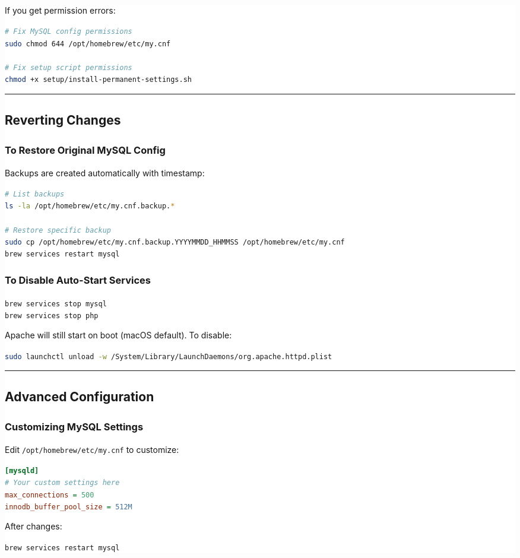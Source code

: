If you get permission errors:

```bash
# Fix MySQL config permissions
sudo chmod 644 /opt/homebrew/etc/my.cnf

# Fix setup script permissions
chmod +x setup/install-permanent-settings.sh
```

---

## Reverting Changes

### To Restore Original MySQL Config

Backups are created automatically with timestamp:

```bash
# List backups
ls -la /opt/homebrew/etc/my.cnf.backup.*

# Restore specific backup
sudo cp /opt/homebrew/etc/my.cnf.backup.YYYYMMDD_HHMMSS /opt/homebrew/etc/my.cnf
brew services restart mysql
```

### To Disable Auto-Start Services

```bash
brew services stop mysql
brew services stop php
```

Apache will still start on boot (macOS default). To disable:
```bash
sudo launchctl unload -w /System/Library/LaunchDaemons/org.apache.httpd.plist
```

---

## Advanced Configuration

### Customizing MySQL Settings

Edit `/opt/homebrew/etc/my.cnf` to customize:

```ini
[mysqld]
# Your custom settings here
max_connections = 500
innodb_buffer_pool_size = 512M
```

After changes:
```bash
brew services restart mysql
```
